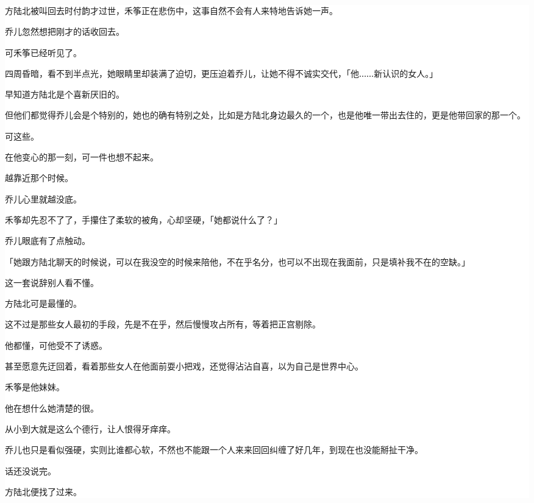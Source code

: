 
方陆北被叫回去时付韵才过世，禾筝正在悲伤中，这事自然不会有人来特地告诉她一声。


乔儿忽然想把刚才的话收回去。


可禾筝已经听见了。


四周昏暗，看不到半点光，她眼睛里却装满了迫切，更压迫着乔儿，让她不得不诚实交代，「他……新认识的女人。」


早知道方陆北是个喜新厌旧的。


但他们都觉得乔儿会是个特别的，她也的确有特别之处，比如是方陆北身边最久的一个，也是他唯一带出去住的，更是他带回家的那一个。


可这些。


在他变心的那一刻，可一件也想不起来。


越靠近那个时候。


乔儿心里就越没底。


禾筝却先忍不了了，手攥住了柔软的被角，心却坚硬，「她都说什么了？」


乔儿眼底有了点触动。


「她跟方陆北聊天的时候说，可以在我没空的时候来陪他，不在乎名分，也可以不出现在我面前，只是填补我不在的空缺。」


这一套说辞别人看不懂。


方陆北可是最懂的。


这不过是那些女人最初的手段，先是不在乎，然后慢慢攻占所有，等着把正宫剔除。


他都懂，可他受不了诱惑。


甚至愿意先迂回着，看着那些女人在他面前耍小把戏，还觉得沾沾自喜，以为自己是世界中心。


禾筝是他妹妹。


他在想什么她清楚的很。


从小到大就是这么个德行，让人恨得牙痒痒。


乔儿也只是看似强硬，实则比谁都心软，不然也不能跟一个人来来回回纠缠了好几年，到现在也没能掰扯干净。


话还没说完。


方陆北便找了过来。

